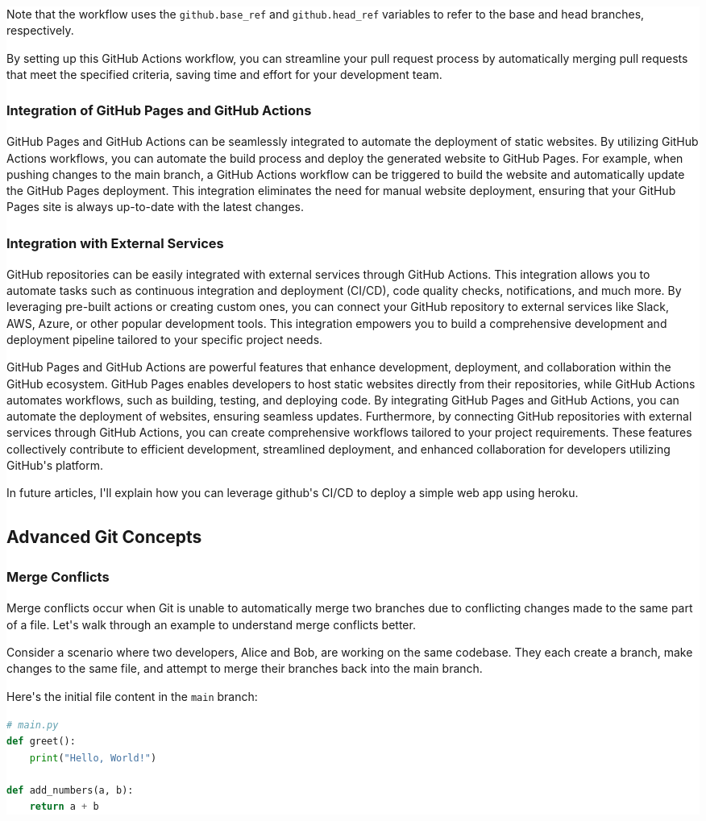 
Note that the workflow uses the `github.base_ref` and `github.head_ref` variables to refer to the base and head branches, respectively.

By setting up this GitHub Actions workflow, you can streamline your pull request process by automatically merging pull requests that meet the specified criteria, saving time and effort for your development team.

### Integration of GitHub Pages and GitHub Actions

GitHub Pages and GitHub Actions can be seamlessly integrated to automate the deployment of static websites. By utilizing GitHub Actions workflows, you can automate the build process and deploy the generated website to GitHub Pages. For example, when pushing changes to the main branch, a GitHub Actions workflow can be triggered to build the website and automatically update the GitHub Pages deployment. This integration eliminates the need for manual website deployment, ensuring that your GitHub Pages site is always up-to-date with the latest changes.

### Integration with External Services

GitHub repositories can be easily integrated with external services through GitHub Actions. This integration allows you to automate tasks such as continuous integration and deployment (CI/CD), code quality checks, notifications, and much more. By leveraging pre-built actions or creating custom ones, you can connect your GitHub repository to external services like Slack, AWS, Azure, or other popular development tools. This integration empowers you to build a comprehensive development and deployment pipeline tailored to your specific project needs.

GitHub Pages and GitHub Actions are powerful features that enhance development, deployment, and collaboration within the GitHub ecosystem. GitHub Pages enables developers to host static websites directly from their repositories, while GitHub Actions automates workflows, such as building, testing, and deploying code. By integrating GitHub Pages and GitHub Actions, you can automate the deployment of websites, ensuring seamless updates. Furthermore, by connecting GitHub repositories with external services through GitHub Actions, you can create comprehensive workflows tailored to your project requirements. These features collectively contribute to efficient development, streamlined deployment, and enhanced collaboration for developers utilizing GitHub's platform.

In future articles, I'll explain how you can leverage github's CI/CD to deploy a simple web app using heroku.

## Advanced Git Concepts

### Merge Conflicts

Merge conflicts occur when Git is unable to automatically merge two branches due to conflicting changes made to the same part of a file. Let's walk through an example to understand merge conflicts better.

Consider a scenario where two developers, Alice and Bob, are working on the same codebase. They each create a branch, make changes to the same file, and attempt to merge their branches back into the main branch.

Here's the initial file content in the `main` branch:

```python
# main.py
def greet():
    print("Hello, World!")

def add_numbers(a, b):
    return a + b
```
